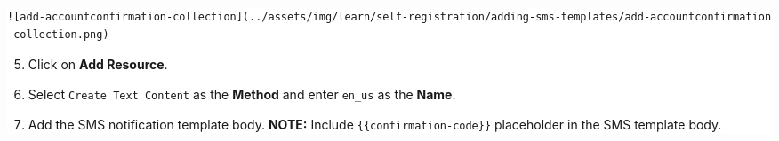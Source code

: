     ![add-accountconfirmation-collection](../assets/img/learn/self-registration/adding-sms-templates/add-accountconfirmation-collection.png)
    
5. Click on **Add Resource**.

6. Select `Create Text Content` as the **Method** and enter `en_us` as the **Name**.

7. Add the SMS notification template body. **NOTE:** Include `{{confirmation-code}}` placeholder 
in the SMS template body.
